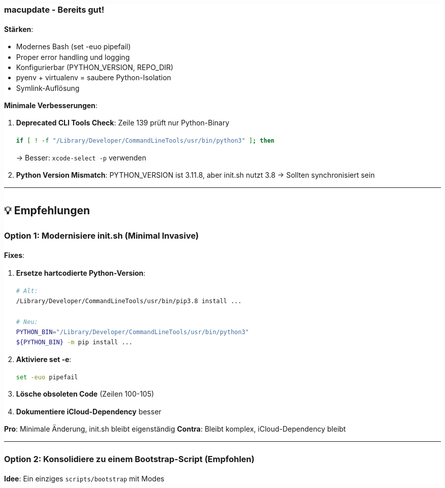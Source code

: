 ### macupdate - Bereits gut!

**Stärken**:
- Modernes Bash (set -euo pipefail)
- Proper error handling und logging
- Konfigurierbar (PYTHON_VERSION, REPO_DIR)
- pyenv + virtualenv = saubere Python-Isolation
- Symlink-Auflösung

**Minimale Verbesserungen**:
1. **Deprecated CLI Tools Check**: Zeile 139 prüft nur Python-Binary
   ```bash
   if [ ! -f "/Library/Developer/CommandLineTools/usr/bin/python3" ]; then
   ```
   → Besser: `xcode-select -p` verwenden

2. **Python Version Mismatch**: PYTHON_VERSION ist 3.11.8, aber init.sh nutzt 3.8
   → Sollten synchronisiert sein

---

## 💡 Empfehlungen

### Option 1: Modernisiere init.sh (Minimal Invasive)

**Fixes**:
1. **Ersetze hartcodierte Python-Version**:
   ```bash
   # Alt:
   /Library/Developer/CommandLineTools/usr/bin/pip3.8 install ...

   # Neu:
   PYTHON_BIN="/Library/Developer/CommandLineTools/usr/bin/python3"
   ${PYTHON_BIN} -m pip install ...
   ```

2. **Aktiviere set -e**:
   ```bash
   set -euo pipefail
   ```

3. **Lösche obsoleten Code** (Zeilen 100-105)

4. **Dokumentiere iCloud-Dependency** besser

**Pro**: Minimale Änderung, init.sh bleibt eigenständig
**Contra**: Bleibt komplex, iCloud-Dependency bleibt

---

### Option 2: Konsolidiere zu einem Bootstrap-Script (Empfohlen)

**Idee**: Ein einziges `scripts/bootstrap` mit Modes
